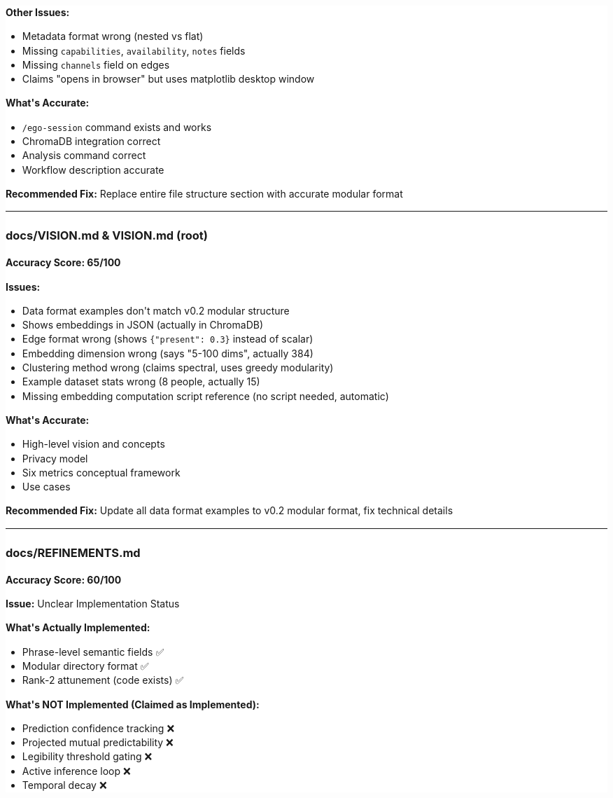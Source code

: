 **Other Issues:**
- Metadata format wrong (nested vs flat)
- Missing `capabilities`, `availability`, `notes` fields
- Missing `channels` field on edges
- Claims "opens in browser" but uses matplotlib desktop window

**What's Accurate:**
- `/ego-session` command exists and works
- ChromaDB integration correct
- Analysis command correct
- Workflow description accurate

**Recommended Fix:**
Replace entire file structure section with accurate modular format

---

### docs/VISION.md & VISION.md (root)

**Accuracy Score: 65/100**

**Issues:**
- Data format examples don't match v0.2 modular structure
- Shows embeddings in JSON (actually in ChromaDB)
- Edge format wrong (shows `{"present": 0.3}` instead of scalar)
- Embedding dimension wrong (says "5-100 dims", actually 384)
- Clustering method wrong (claims spectral, uses greedy modularity)
- Example dataset stats wrong (8 people, actually 15)
- Missing embedding computation script reference (no script needed, automatic)

**What's Accurate:**
- High-level vision and concepts
- Privacy model
- Six metrics conceptual framework
- Use cases

**Recommended Fix:**
Update all data format examples to v0.2 modular format, fix technical details

---

### docs/REFINEMENTS.md

**Accuracy Score: 60/100**

**Issue:** Unclear Implementation Status

**What's Actually Implemented:**
- Phrase-level semantic fields ✅
- Modular directory format ✅
- Rank-2 attunement (code exists) ✅

**What's NOT Implemented (Claimed as Implemented):**
- Prediction confidence tracking ❌
- Projected mutual predictability ❌
- Legibility threshold gating ❌
- Active inference loop ❌
- Temporal decay ❌
